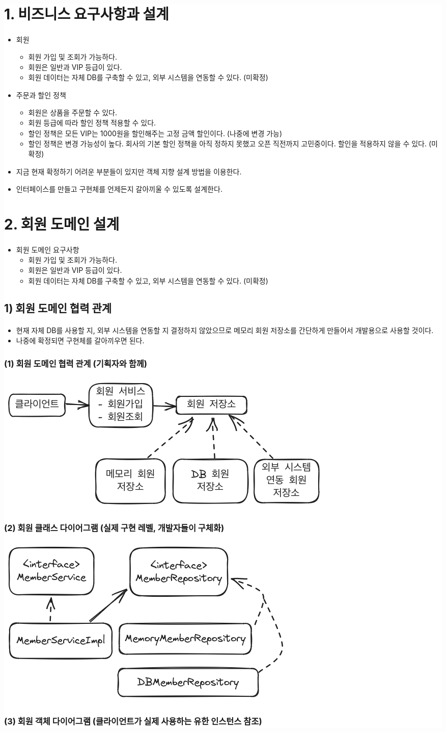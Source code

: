 # 1. 비즈니스 요구사항과 설계
- 회원
	- 회원 가입 및 조회가 가능하다.
	- 회원은 일반과 VIP 등급이 있다.
	- 회원 데이터는 자체 DB를 구축할 수 있고, 외부 시스템을 연동할 수 있다. (미확정)
- 주문과 할인 정책
	- 회원은 상품을 주문할 수 있다.
	- 회원 등급에 따라 할인 정책 적용할 수 있다.
	- 할인 정책은 모든 VIP는 1000원을 할인해주는 고정 금액 할인이다. (나중에 변경 가능)
	- 할인 정책은 변경 가능성이 높다. 회사의 기본 할인 정책을 아직 정하지 못했고 오픈 직전까지 고민중이다. 할인을 적용하지 않을 수 있다. (미확정)

- 지금 현재 확정하기 어려운 부분들이 있지만 객체 지향 설계 방법을 이용한다.
- 인터페이스를 만들고 구현체를 언제든지 갈아끼울 수 있도록 설계한다.


# 2. 회원 도메인 설계
- 회원 도메인 요구사항	
	- 회원 가입 및 조회가 가능하다.
	- 회원은 일반과 VIP 등급이 있다.
	- 회원 데이터는 자체 DB를 구축할 수 있고, 외부 시스템을 연동할 수 있다. (미확정)

## 1) 회원 도메인 협력 관계
- 현재 자체 DB를 사용할 지, 외부 시스템을 연동할 지 결정하지 않았으므로 메모리 회원 저장소를 간단하게 만들어서 개발용으로 사용할 것이다.
- 나중에 확정되면 구현체를 갈아끼우면 된다.
### (1) 회원 도메인 협력 관계 (기획자와 함께)
![회원 도메인 협력 관계 (with 기획자)](/media/Spring/개념%20강의%20정리/김영한/스프링%20핵심%20원리%20-%20기본편/2/회원%20도메인%20협력%20관계%20(with%20기획자).png)
### (2) 회원 클래스 다이어그램 (실제 구현 레벨, 개발자들이 구체화)
![회원 클래스 다이어그램 (실제 구현 레벨, 개발자들이 구체화)](/media/Spring/개념%20강의%20정리/김영한/스프링%20핵심%20원리%20-%20기본편/2/회원%20클래스%20다이어그램%20(실제%20구현%20레벨,%20개발자들이%20구체화).png)
### (3) 회원 객체 다이어그램 (클라이언트가 실제 사용하는 유한 인스턴스 참조)